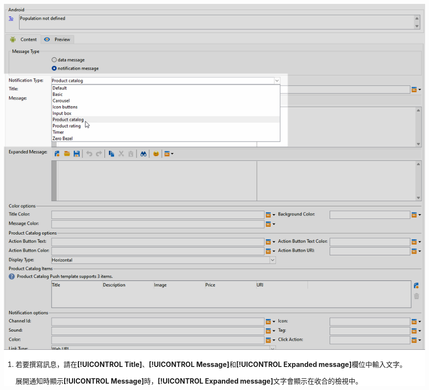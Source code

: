    ![](assets/rich_push_catalog.png)

1. 若要撰寫訊息，請在&#x200B;**[!UICONTROL Title]**、**[!UICONTROL Message]**&#x200B;和&#x200B;**[!UICONTROL Expanded message]**&#x200B;欄位中輸入文字。

   展開通知時顯示&#x200B;**[!UICONTROL Message]**&#x200B;時，**[!UICONTROL Expanded message]**&#x200B;文字會顯示在收合的檢視中。
